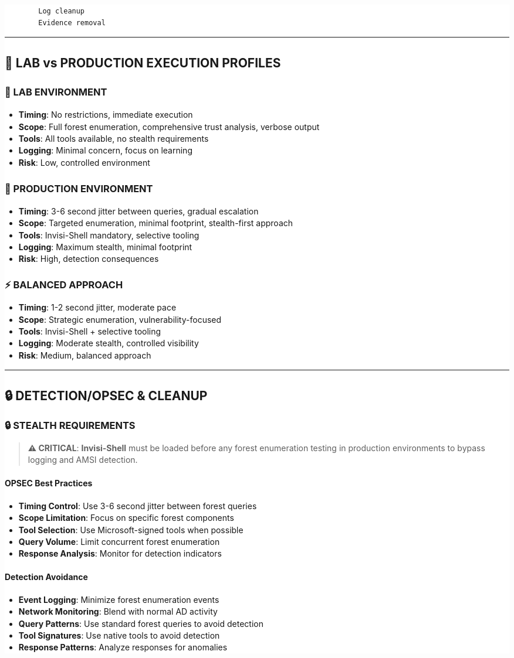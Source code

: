 ```mermaid
        Log cleanup
        Evidence removal
```

---

## 🧪 **LAB vs PRODUCTION EXECUTION PROFILES**

### **🧪 LAB ENVIRONMENT**
- **Timing**: No restrictions, immediate execution
- **Scope**: Full forest enumeration, comprehensive trust analysis, verbose output
- **Tools**: All tools available, no stealth requirements
- **Logging**: Minimal concern, focus on learning
- **Risk**: Low, controlled environment

### **🏢 PRODUCTION ENVIRONMENT**
- **Timing**: 3-6 second jitter between queries, gradual escalation
- **Scope**: Targeted enumeration, minimal footprint, stealth-first approach
- **Tools**: Invisi-Shell mandatory, selective tooling
- **Logging**: Maximum stealth, minimal footprint
- **Risk**: High, detection consequences

### **⚡ BALANCED APPROACH**
- **Timing**: 1-2 second jitter, moderate pace
- **Scope**: Strategic enumeration, vulnerability-focused
- **Tools**: Invisi-Shell + selective tooling
- **Logging**: Moderate stealth, controlled visibility
- **Risk**: Medium, balanced approach

---

## 🔒 **DETECTION/OPSEC & CLEANUP**

### **🔒 STEALTH REQUIREMENTS**
> **⚠️ CRITICAL**: **Invisi-Shell** must be loaded before any forest enumeration testing in production environments to bypass logging and AMSI detection.

#### **OPSEC Best Practices**
- **Timing Control**: Use 3-6 second jitter between forest queries
- **Scope Limitation**: Focus on specific forest components
- **Tool Selection**: Use Microsoft-signed tools when possible
- **Query Volume**: Limit concurrent forest enumeration
- **Response Analysis**: Monitor for detection indicators

#### **Detection Avoidance**
- **Event Logging**: Minimize forest enumeration events
- **Network Monitoring**: Blend with normal AD activity
- **Query Patterns**: Use standard forest queries to avoid detection
- **Tool Signatures**: Use native tools to avoid detection
- **Response Patterns**: Analyze responses for anomalies
